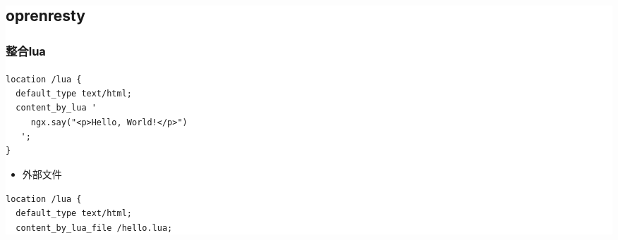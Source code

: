 ## oprenresty

### 整合lua

```
location /lua {
  default_type text/html;
  content_by_lua '
     ngx.say("<p>Hello, World!</p>")
   ';
}
```


- 外部文件

```
location /lua {
  default_type text/html;
  content_by_lua_file /hello.lua;
```
